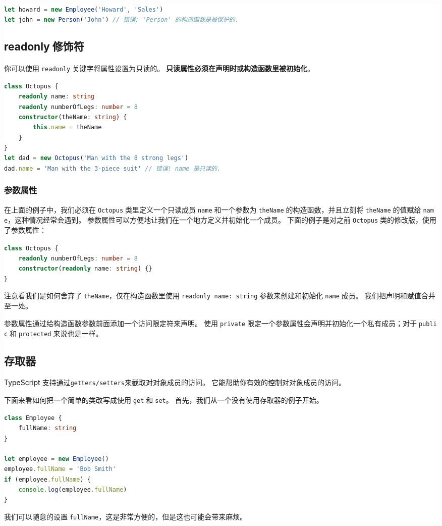```typescript
let howard = new Employee('Howard', 'Sales')
let john = new Person('John') // 错误: 'Person' 的构造函数是被保护的.
```

## readonly 修饰符

你可以使用 `readonly` 关键字将属性设置为只读的。 **只读属性必须在声明时或构造函数里被初始化**。

```typescript
class Octopus {
	readonly name: string
	readonly numberOfLegs: number = 8
	constructor(theName: string) {
		this.name = theName
	}
}
let dad = new Octopus('Man with the 8 strong legs')
dad.name = 'Man with the 3-piece suit' // 错误! name 是只读的.
```

### 参数属性

在上面的例子中，我们必须在 `Octopus` 类里定义一个只读成员 `name` 和一个参数为 `theName` 的构造函数，并且立刻将 `theName` 的值赋给 `name`，这种情况经常会遇到。 参数属性可以方便地让我们在一个地方定义并初始化一个成员。 下面的例子是对之前 `Octopus` 类的修改版，使用了参数属性：

```typescript
class Octopus {
	readonly numberOfLegs: number = 8
	constructor(readonly name: string) {}
}
```

注意看我们是如何舍弃了 `theName`，仅在构造函数里使用 `readonly name: string` 参数来创建和初始化 `name` 成员。 我们把声明和赋值合并至一处。

参数属性通过给构造函数参数前面添加一个访问限定符来声明。 使用 `private` 限定一个参数属性会声明并初始化一个私有成员；对于 `public` 和 `protected` 来说也是一样。

## 存取器

TypeScript 支持通过`getters/setters`来截取对对象成员的访问。 它能帮助你有效的控制对对象成员的访问。

下面来看如何把一个简单的类改写成使用 `get` 和 `set`。 首先，我们从一个没有使用存取器的例子开始。

```typescript
class Employee {
	fullName: string
}

let employee = new Employee()
employee.fullName = 'Bob Smith'
if (employee.fullName) {
	console.log(employee.fullName)
}
```

我们可以随意的设置 `fullName`，这是非常方便的，但是这也可能会带来麻烦。
